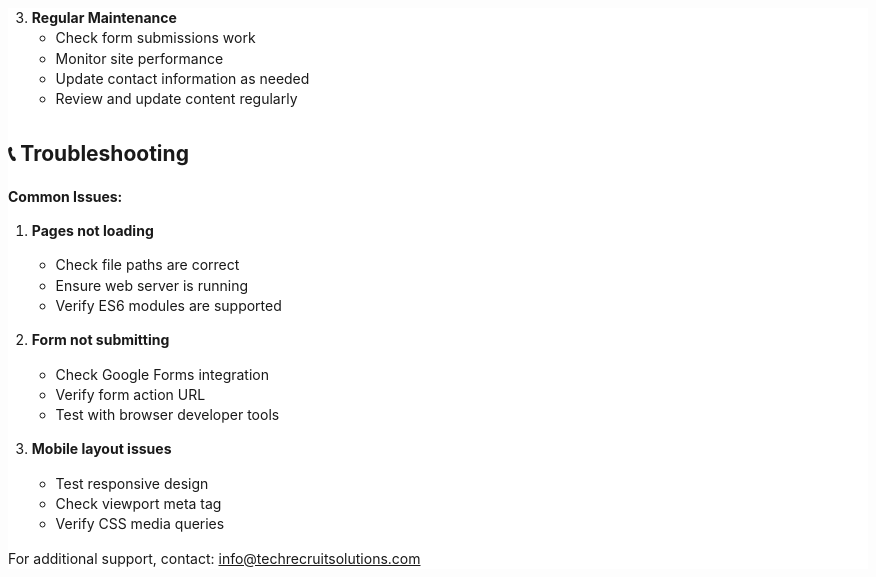 3. **Regular Maintenance**
   - Check form submissions work
   - Monitor site performance
   - Update contact information as needed
   - Review and update content regularly

## 📞 Troubleshooting

**Common Issues:**

1. **Pages not loading**
   - Check file paths are correct
   - Ensure web server is running
   - Verify ES6 modules are supported

2. **Form not submitting**
   - Check Google Forms integration
   - Verify form action URL
   - Test with browser developer tools

3. **Mobile layout issues**
   - Test responsive design
   - Check viewport meta tag
   - Verify CSS media queries

For additional support, contact: info@techrecruitsolutions.com
